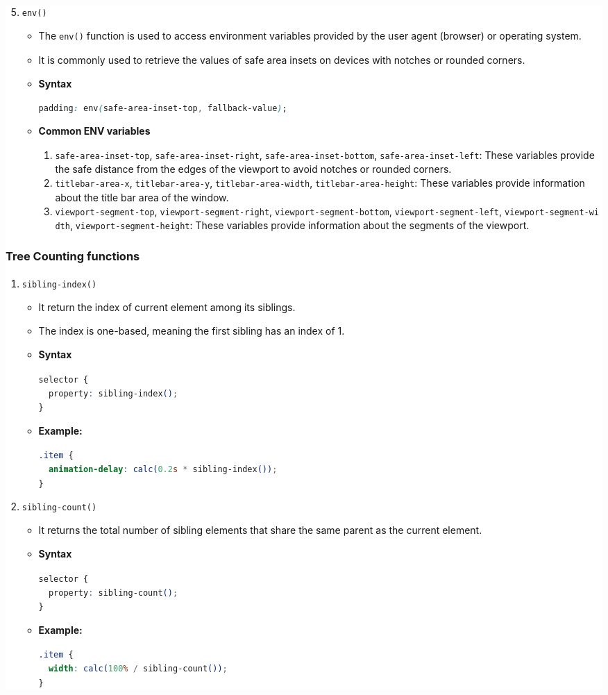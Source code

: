 5. `env()`

   - The `env()` function is used to access environment variables provided by the user agent (browser) or operating system.

   - It is commonly used to retrieve the values of safe area insets on devices with notches or rounded corners.

   - **Syntax**

     ```css
     padding: env(safe-area-inset-top, fallback-value);
     ```

   - **Common ENV variables**

     1. `safe-area-inset-top`, `safe-area-inset-right`, `safe-area-inset-bottom`, `safe-area-inset-left`: These variables provide the safe distance from the edges of the viewport to avoid notches or rounded corners.
     2. `titlebar-area-x`, `titlebar-area-y`, `titlebar-area-width`, `titlebar-area-height`: These variables provide information about the title bar area of the window.
     3. `viewport-segment-top`, `viewport-segment-right`, `viewport-segment-bottom`, `viewport-segment-left`, `viewport-segment-width`, `viewport-segment-height`: These variables provide information about the segments of the viewport.

### Tree Counting functions

1. `sibling-index()`

   - It return the index of current element among its siblings.
   - The index is one-based, meaning the first sibling has an index of 1.

   - **Syntax**

     ```css
     selector {
       property: sibling-index();
     }
     ```

   - **Example:**

     ```css
     .item {
       animation-delay: calc(0.2s * sibling-index());
     }
     ```

2. `sibling-count()`

   - It returns the total number of sibling elements that share the same parent as the current element.

   - **Syntax**

     ```css
     selector {
       property: sibling-count();
     }
     ```

   - **Example:**

     ```css
     .item {
       width: calc(100% / sibling-count());
     }
     ```
